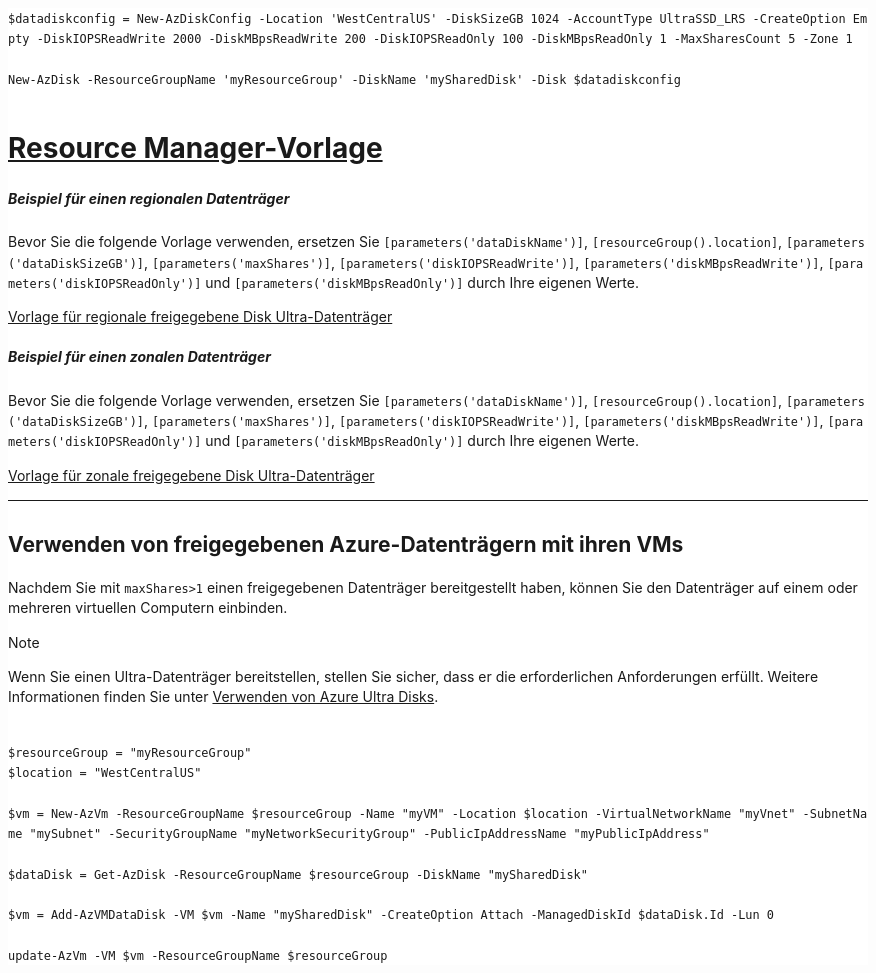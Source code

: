 ```azurepowershell-interactive
$datadiskconfig = New-AzDiskConfig -Location 'WestCentralUS' -DiskSizeGB 1024 -AccountType UltraSSD_LRS -CreateOption Empty -DiskIOPSReadWrite 2000 -DiskMBpsReadWrite 200 -DiskIOPSReadOnly 100 -DiskMBpsReadOnly 1 -MaxSharesCount 5 -Zone 1

New-AzDisk -ResourceGroupName 'myResourceGroup' -DiskName 'mySharedDisk' -Disk $datadiskconfig
```

# <a name="resource-manager-template"></a>[Resource Manager-Vorlage](#tab/azure-resource-manager)

##### <a name="regional-disk-example"></a>Beispiel für einen regionalen Datenträger

Bevor Sie die folgende Vorlage verwenden, ersetzen Sie `[parameters('dataDiskName')]`, `[resourceGroup().location]`, `[parameters('dataDiskSizeGB')]`, `[parameters('maxShares')]`, `[parameters('diskIOPSReadWrite')]`, `[parameters('diskMBpsReadWrite')]`, `[parameters('diskIOPSReadOnly')]` und `[parameters('diskMBpsReadOnly')]` durch Ihre eigenen Werte.

[Vorlage für regionale freigegebene Disk Ultra-Datenträger](https://aka.ms/SharedUltraDiskARMtemplateRegional)

##### <a name="zonal-disk-example"></a>Beispiel für einen zonalen Datenträger

Bevor Sie die folgende Vorlage verwenden, ersetzen Sie `[parameters('dataDiskName')]`, `[resourceGroup().location]`, `[parameters('dataDiskSizeGB')]`, `[parameters('maxShares')]`, `[parameters('diskIOPSReadWrite')]`, `[parameters('diskMBpsReadWrite')]`, `[parameters('diskIOPSReadOnly')]` und `[parameters('diskMBpsReadOnly')]` durch Ihre eigenen Werte.

[Vorlage für zonale freigegebene Disk Ultra-Datenträger](https://aka.ms/SharedUltraDiskARMtemplateZonal)

---

## <a name="using-azure-shared-disks-with-your-vms"></a>Verwenden von freigegebenen Azure-Datenträgern mit ihren VMs

Nachdem Sie mit `maxShares>1` einen freigegebenen Datenträger bereitgestellt haben, können Sie den Datenträger auf einem oder mehreren virtuellen Computern einbinden.

> [!NOTE]
> Wenn Sie einen Ultra-Datenträger bereitstellen, stellen Sie sicher, dass er die erforderlichen Anforderungen erfüllt. Weitere Informationen finden Sie unter [Verwenden von Azure Ultra Disks](disks-enable-ultra-ssd.md).

```azurepowershell-interactive

$resourceGroup = "myResourceGroup"
$location = "WestCentralUS"

$vm = New-AzVm -ResourceGroupName $resourceGroup -Name "myVM" -Location $location -VirtualNetworkName "myVnet" -SubnetName "mySubnet" -SecurityGroupName "myNetworkSecurityGroup" -PublicIpAddressName "myPublicIpAddress"

$dataDisk = Get-AzDisk -ResourceGroupName $resourceGroup -DiskName "mySharedDisk"

$vm = Add-AzVMDataDisk -VM $vm -Name "mySharedDisk" -CreateOption Attach -ManagedDiskId $dataDisk.Id -Lun 0

update-AzVm -VM $vm -ResourceGroupName $resourceGroup
```
